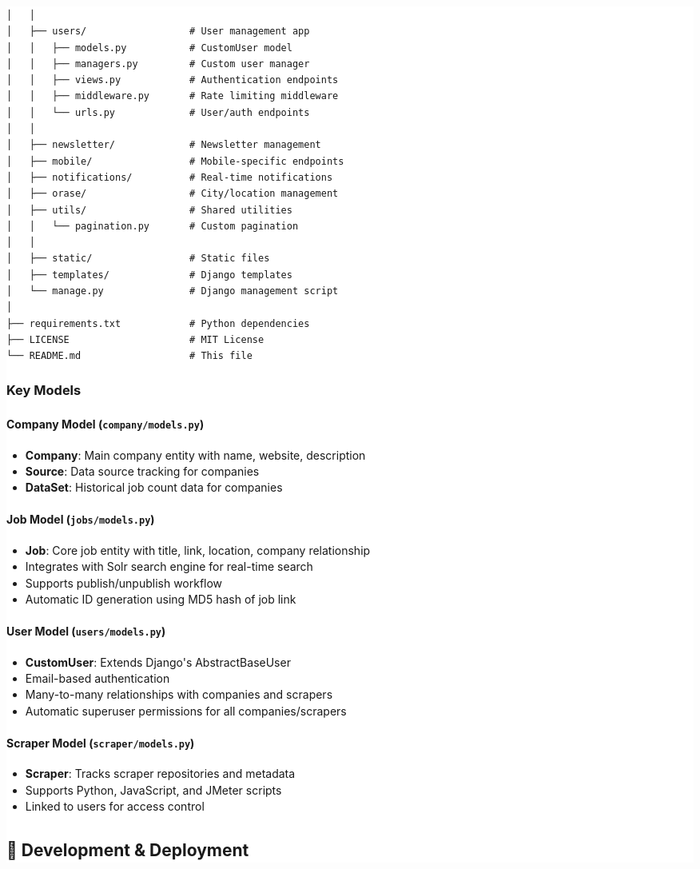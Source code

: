 ```
│   │
│   ├── users/                  # User management app
│   │   ├── models.py           # CustomUser model
│   │   ├── managers.py         # Custom user manager
│   │   ├── views.py            # Authentication endpoints
│   │   ├── middleware.py       # Rate limiting middleware
│   │   └── urls.py             # User/auth endpoints
│   │
│   ├── newsletter/             # Newsletter management
│   ├── mobile/                 # Mobile-specific endpoints
│   ├── notifications/          # Real-time notifications
│   ├── orase/                  # City/location management
│   ├── utils/                  # Shared utilities
│   │   └── pagination.py       # Custom pagination
│   │
│   ├── static/                 # Static files
│   ├── templates/              # Django templates
│   └── manage.py               # Django management script
│
├── requirements.txt            # Python dependencies
├── LICENSE                     # MIT License
└── README.md                   # This file
```

### Key Models

#### Company Model (`company/models.py`)
- **Company**: Main company entity with name, website, description
- **Source**: Data source tracking for companies
- **DataSet**: Historical job count data for companies

#### Job Model (`jobs/models.py`)
- **Job**: Core job entity with title, link, location, company relationship
- Integrates with Solr search engine for real-time search
- Supports publish/unpublish workflow
- Automatic ID generation using MD5 hash of job link

#### User Model (`users/models.py`)
- **CustomUser**: Extends Django's AbstractBaseUser
- Email-based authentication
- Many-to-many relationships with companies and scrapers
- Automatic superuser permissions for all companies/scrapers

#### Scraper Model (`scraper/models.py`)
- **Scraper**: Tracks scraper repositories and metadata
- Supports Python, JavaScript, and JMeter scripts
- Linked to users for access control

## 🔧 Development & Deployment
